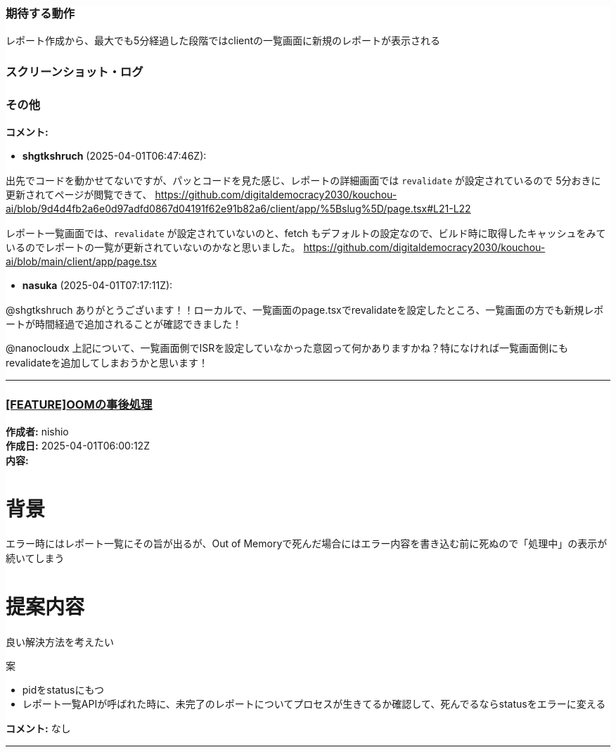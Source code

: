 
### 期待する動作

レポート作成から、最大でも5分経過した段階ではclientの一覧画面に新規のレポートが表示される

### スクリーンショット・ログ



### その他



**コメント:**

- **shgtkshruch** (2025-04-01T06:47:46Z):

出先でコードを動かせてないですが、パッとコードを見た感じ、レポートの詳細画面では `revalidate` が設定されているので 5分おきに更新されてページが閲覧できて、
https://github.com/digitaldemocracy2030/kouchou-ai/blob/9d4d4fb2a6e0d97adfd0867d04191f62e91b82a6/client/app/%5Bslug%5D/page.tsx#L21-L22

レポート一覧画面では、`revalidate` が設定されていないのと、fetch もデフォルトの設定なので、ビルド時に取得したキャッシュをみているのでレポートの一覧が更新されていないのかなと思いました。
https://github.com/digitaldemocracy2030/kouchou-ai/blob/main/client/app/page.tsx


- **nasuka** (2025-04-01T07:17:11Z):

@shgtkshruch 
ありがとうございます！！ローカルで、一覧画面のpage.tsxでrevalidateを設定したところ、一覧画面の方でも新規レポートが時間経過で追加されることが確認できました！

@nanocloudx 
上記について、一覧画面側でISRを設定していなかった意図って何かありますかね？特になければ一覧画面側にもrevalidateを追加してしまおうかと思います！

---

### [[FEATURE]OOMの事後処理](https://github.com/digitaldemocracy2030/kouchou-ai/issues/211)

**作成者:** nishio  
**作成日:** 2025-04-01T06:00:12Z  
**内容:**

# 背景
エラー時にはレポート一覧にその旨が出るが、Out of Memoryで死んだ場合にはエラー内容を書き込む前に死ぬので「処理中」の表示が続いてしまう


# 提案内容
良い解決方法を考えたい

案
- pidをstatusにもつ
-  レポート一覧APIが呼ばれた時に、未完了のレポートについてプロセスが生きてるか確認して、死んでるならstatusをエラーに変える


**コメント:** なし

---